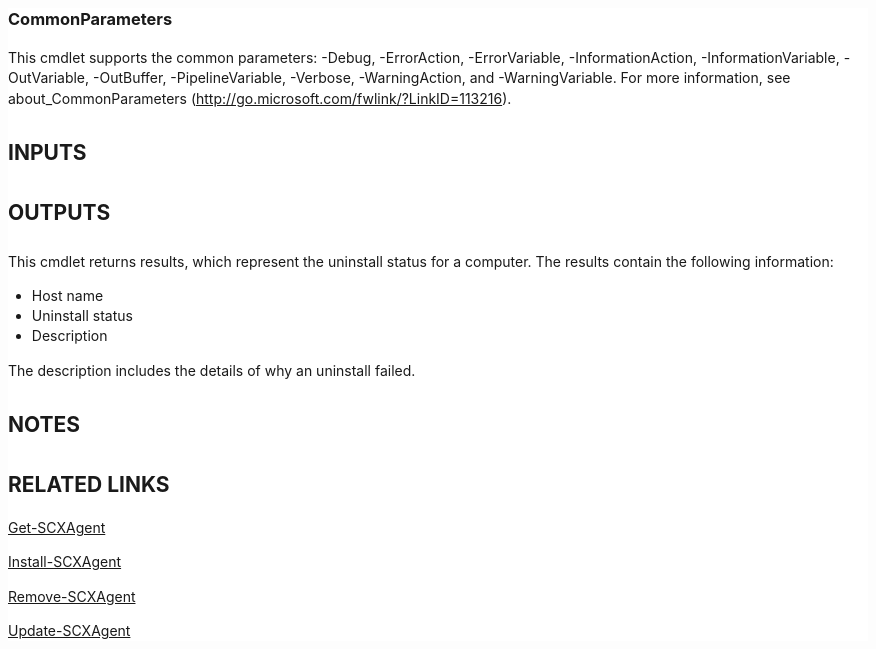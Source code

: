 ### CommonParameters
This cmdlet supports the common parameters: -Debug, -ErrorAction, -ErrorVariable, -InformationAction, -InformationVariable, -OutVariable, -OutBuffer, -PipelineVariable, -Verbose, -WarningAction, and -WarningVariable. For more information, see about_CommonParameters (http://go.microsoft.com/fwlink/?LinkID=113216).

## INPUTS

## OUTPUTS

###  
This cmdlet returns results, which represent the uninstall status for a computer.
The results contain the following information: 

- Host name 
- Uninstall status 
- Description

The description includes the details of why an uninstall failed.

## NOTES

## RELATED LINKS

[Get-SCXAgent](xref:SystemCenter2016/OperationsManager/v1.0/Get-SCXAgent.md)

[Install-SCXAgent](xref:SystemCenter2016/OperationsManager/v1.0/Install-SCXAgent.md)

[Remove-SCXAgent](xref:SystemCenter2016/OperationsManager/v1.0/Remove-SCXAgent.md)

[Update-SCXAgent](xref:SystemCenter2016/OperationsManager/v1.0/Update-SCXAgent.md)

